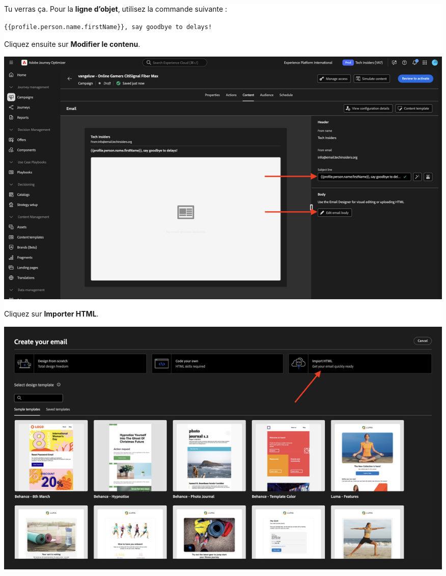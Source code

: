 Tu verras ça. Pour la **ligne d’objet**, utilisez la commande suivante :

```
{{profile.person.name.firstName}}, say goodbye to delays!
```

Cliquez ensuite sur **Modifier le contenu**.

![Journey Optimizer](./images/gsemail26.png)

Cliquez sur **Importer HTML**.

![Journey Optimizer](./images/gsemail27.png)
